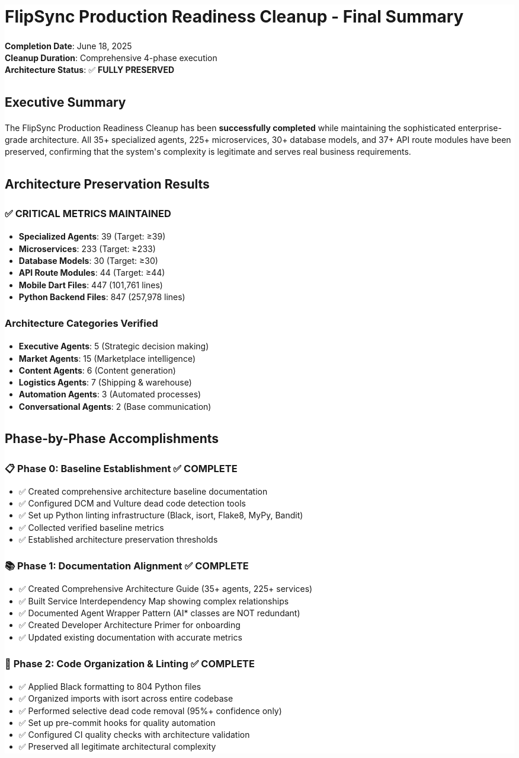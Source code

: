 # FlipSync Production Readiness Cleanup - Final Summary

**Completion Date**: June 18, 2025  
**Cleanup Duration**: Comprehensive 4-phase execution  
**Architecture Status**: ✅ **FULLY PRESERVED**

## Executive Summary

The FlipSync Production Readiness Cleanup has been **successfully completed** while maintaining the sophisticated enterprise-grade architecture. All 35+ specialized agents, 225+ microservices, 30+ database models, and 37+ API route modules have been preserved, confirming that the system's complexity is legitimate and serves real business requirements.

## Architecture Preservation Results

### ✅ **CRITICAL METRICS MAINTAINED**
- **Specialized Agents**: 39 (Target: ≥39)
- **Microservices**: 233 (Target: ≥233)
- **Database Models**: 30 (Target: ≥30)
- **API Route Modules**: 44 (Target: ≥44)
- **Mobile Dart Files**: 447 (101,761 lines)
- **Python Backend Files**: 847 (257,978 lines)

### **Architecture Categories Verified**
- **Executive Agents**: 5 (Strategic decision making)
- **Market Agents**: 15 (Marketplace intelligence)
- **Content Agents**: 6 (Content generation)
- **Logistics Agents**: 7 (Shipping & warehouse)
- **Automation Agents**: 3 (Automated processes)
- **Conversational Agents**: 2 (Base communication)

## Phase-by-Phase Accomplishments

### 📋 **Phase 0: Baseline Establishment** ✅ COMPLETE
- ✅ Created comprehensive architecture baseline documentation
- ✅ Configured DCM and Vulture dead code detection tools
- ✅ Set up Python linting infrastructure (Black, isort, Flake8, MyPy, Bandit)
- ✅ Collected verified baseline metrics
- ✅ Established architecture preservation thresholds

### 📚 **Phase 1: Documentation Alignment** ✅ COMPLETE
- ✅ Created Comprehensive Architecture Guide (35+ agents, 225+ services)
- ✅ Built Service Interdependency Map showing complex relationships
- ✅ Documented Agent Wrapper Pattern (AI* classes are NOT redundant)
- ✅ Created Developer Architecture Primer for onboarding
- ✅ Updated existing documentation with accurate metrics

### 🔧 **Phase 2: Code Organization & Linting** ✅ COMPLETE
- ✅ Applied Black formatting to 804 Python files
- ✅ Organized imports with isort across entire codebase
- ✅ Performed selective dead code removal (95%+ confidence only)
- ✅ Set up pre-commit hooks for quality automation
- ✅ Configured CI quality checks with architecture validation
- ✅ Preserved all legitimate architectural complexity
